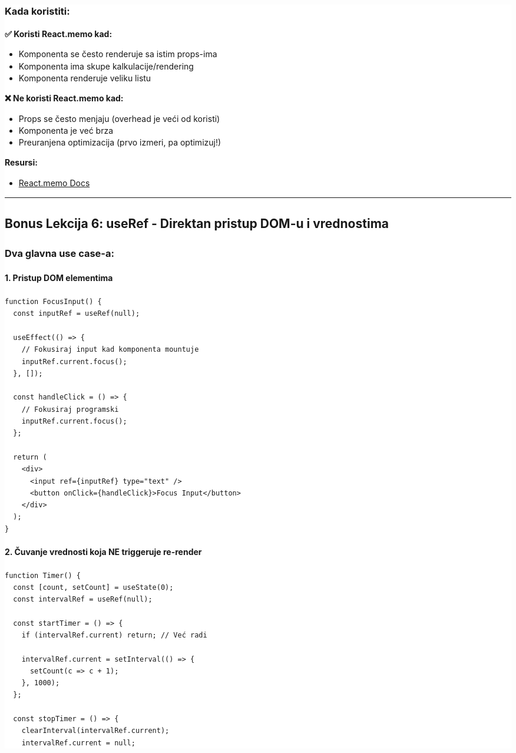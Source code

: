 ### **Kada koristiti:**

**✅ Koristi React.memo kad:**
- Komponenta se često renderuje sa istim props-ima
- Komponenta ima skupe kalkulacije/rendering
- Komponenta renderuje veliku listu

**❌ Ne koristi React.memo kad:**
- Props se često menjaju (overhead je veći od koristi)
- Komponenta je već brza
- Preuranjena optimizacija (prvo izmeri, pa optimizuj!)

**Resursi:**
- [React.memo Docs](https://react.dev/reference/react/memo)

---

## Bonus Lekcija 6: useRef - Direktan pristup DOM-u i vrednostima

### **Dva glavna use case-a:**

#### **1. Pristup DOM elementima**

```tsx
function FocusInput() {
  const inputRef = useRef(null);

  useEffect(() => {
    // Fokusiraj input kad komponenta mountuje
    inputRef.current.focus();
  }, []);

  const handleClick = () => {
    // Fokusiraj programski
    inputRef.current.focus();
  };

  return (
    <div>
      <input ref={inputRef} type="text" />
      <button onClick={handleClick}>Focus Input</button>
    </div>
  );
}
```

#### **2. Čuvanje vrednosti koja NE triggeruje re-render**

```tsx
function Timer() {
  const [count, setCount] = useState(0);
  const intervalRef = useRef(null);

  const startTimer = () => {
    if (intervalRef.current) return; // Već radi

    intervalRef.current = setInterval(() => {
      setCount(c => c + 1);
    }, 1000);
  };

  const stopTimer = () => {
    clearInterval(intervalRef.current);
    intervalRef.current = null;
```
